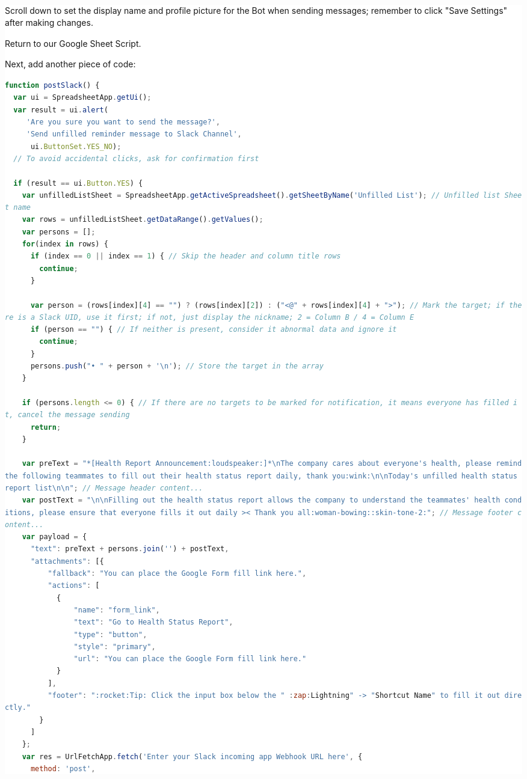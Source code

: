 Scroll down to set the display name and profile picture for the Bot when sending messages; remember to click "Save Settings" after making changes.

Return to our Google Sheet Script.

Next, add another piece of code:
```javascript
function postSlack() {
  var ui = SpreadsheetApp.getUi();
  var result = ui.alert(
     'Are you sure you want to send the message?',
     'Send unfilled reminder message to Slack Channel',
      ui.ButtonSet.YES_NO);
  // To avoid accidental clicks, ask for confirmation first

  if (result == ui.Button.YES) {
    var unfilledListSheet = SpreadsheetApp.getActiveSpreadsheet().getSheetByName('Unfilled List'); // Unfilled list Sheet name
    var rows = unfilledListSheet.getDataRange().getValues();
    var persons = [];
    for(index in rows) {
      if (index == 0 || index == 1) { // Skip the header and column title rows
        continue;
      }
      
      var person = (rows[index][4] == "") ? (rows[index][2]) : ("<@" + rows[index][4] + ">"); // Mark the target; if there is a Slack UID, use it first; if not, just display the nickname; 2 = Column B / 4 = Column E
      if (person == "") { // If neither is present, consider it abnormal data and ignore it
        continue;
      }
      persons.push("• " + person + '\n'); // Store the target in the array
    }

    if (persons.length <= 0) { // If there are no targets to be marked for notification, it means everyone has filled it, cancel the message sending
      return;
    }

    var preText = "*[Health Report Announcement:loudspeaker:]*\nThe company cares about everyone's health, please remind the following teammates to fill out their health status report daily, thank you:wink:\n\nToday's unfilled health status report list\n\n"; // Message header content...
    var postText = "\n\nFilling out the health status report allows the company to understand the teammates' health conditions, please ensure that everyone fills it out daily >< Thank you all:woman-bowing::skin-tone-2:"; // Message footer content...
    var payload = {
      "text": preText + persons.join('') + postText,
      "attachments": [{
          "fallback": "You can place the Google Form fill link here.",
          "actions": [
            {
                "name": "form_link",
                "text": "Go to Health Status Report",
                "type": "button",
                "style": "primary",
                "url": "You can place the Google Form fill link here."
            }
          ],
          "footer": ":rocket:Tip: Click the input box below the " :zap:️Lightning" -> "Shortcut Name" to fill it out directly."
        }
      ]
    };
    var res = UrlFetchApp.fetch('Enter your Slack incoming app Webhook URL here', {
      method: 'post',
```